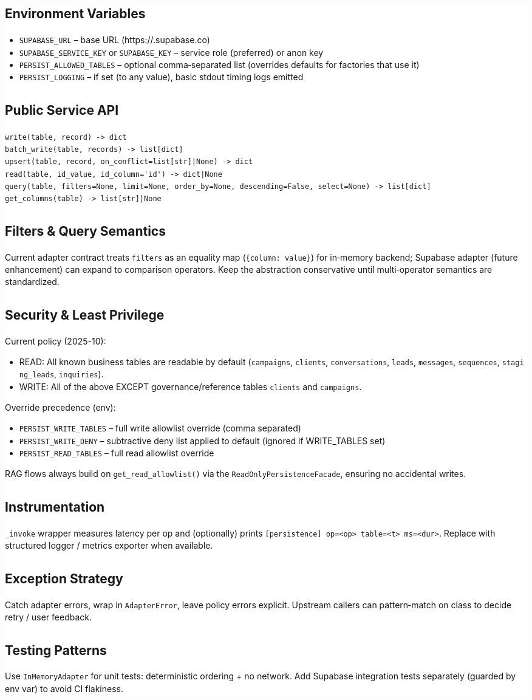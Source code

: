Environment Variables
---------------------
- `SUPABASE_URL` – base URL (https://<project>.supabase.co)
- `SUPABASE_SERVICE_KEY` or `SUPABASE_KEY` – service role (preferred) or anon key
- `PERSIST_ALLOWED_TABLES` – optional comma‑separated list (overrides defaults for factories that use it)
- `PERSIST_LOGGING` – if set (to any value), basic stdout timing logs emitted

Public Service API
------------------
```
write(table, record) -> dict
batch_write(table, records) -> list[dict]
upsert(table, record, on_conflict=list[str]|None) -> dict
read(table, id_value, id_column='id') -> dict|None
query(table, filters=None, limit=None, order_by=None, descending=False, select=None) -> list[dict]
get_columns(table) -> list[str]|None
```

Filters & Query Semantics
-------------------------
Current adapter contract treats `filters` as an equality map (`{column: value}`) for in‑memory backend; Supabase adapter (future enhancement) can expand to comparison operators. Keep the abstraction conservative until multi‑operator semantics are standardized.

Security & Least Privilege
--------------------------
Current policy (2025-10):
* READ: All known business tables are readable by default (`campaigns`, `clients`, `conversations`, `leads`, `messages`, `sequences`, `staging_leads`, `inquiries`).
* WRITE: All of the above EXCEPT governance/reference tables `clients` and `campaigns`.

Override precedence (env):
* `PERSIST_WRITE_TABLES` – full write allowlist override (comma separated)
* `PERSIST_WRITE_DENY` – subtractive deny list applied to default (ignored if WRITE_TABLES set)
* `PERSIST_READ_TABLES` – full read allowlist override

RAG flows always build on `get_read_allowlist()` via the `ReadOnlyPersistenceFacade`, ensuring no accidental writes.

Instrumentation
---------------
`_invoke` wrapper measures latency per op and (optionally) prints `[persistence] op=<op> table=<t> ms=<dur>`. Replace with structured logger / metrics exporter when available.

Exception Strategy
------------------
Catch adapter errors, wrap in `AdapterError`, leave policy errors explicit. Upstream callers can pattern‑match on class to decide retry / user feedback.

Testing Patterns
----------------
Use `InMemoryAdapter` for unit tests: deterministic ordering + no network. Add Supabase integration tests separately (guarded by env var) to avoid CI flakiness.
